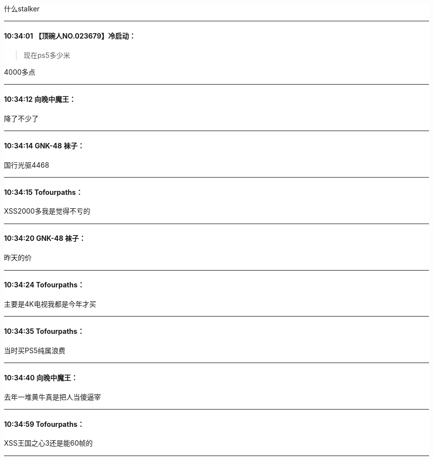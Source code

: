 什么stalker

*****

#### 10:34:01  【顶碗人NO.023679】冷启动：

<blockquote>现在ps5多少米</blockquote>
 4000多点

*****

#### 10:34:12  向晚中魔王：

降了不少了

*****

#### 10:34:14  GNK-48 袜子：

国行光驱4468

*****

#### 10:34:15  Tofourpaths：


XSS2000多我是觉得不亏的

*****

#### 10:34:20  GNK-48 袜子：

昨天的价

*****

#### 10:34:24  Tofourpaths：

主要是4K电视我都是今年才买

*****

#### 10:34:35  Tofourpaths：

当时买PS5纯属浪费

*****

#### 10:34:40  向晚中魔王：

去年一堆黄牛真是把人当傻逼宰

*****

#### 10:34:59  Tofourpaths：

XSS王国之心3还是能60帧的

*****
